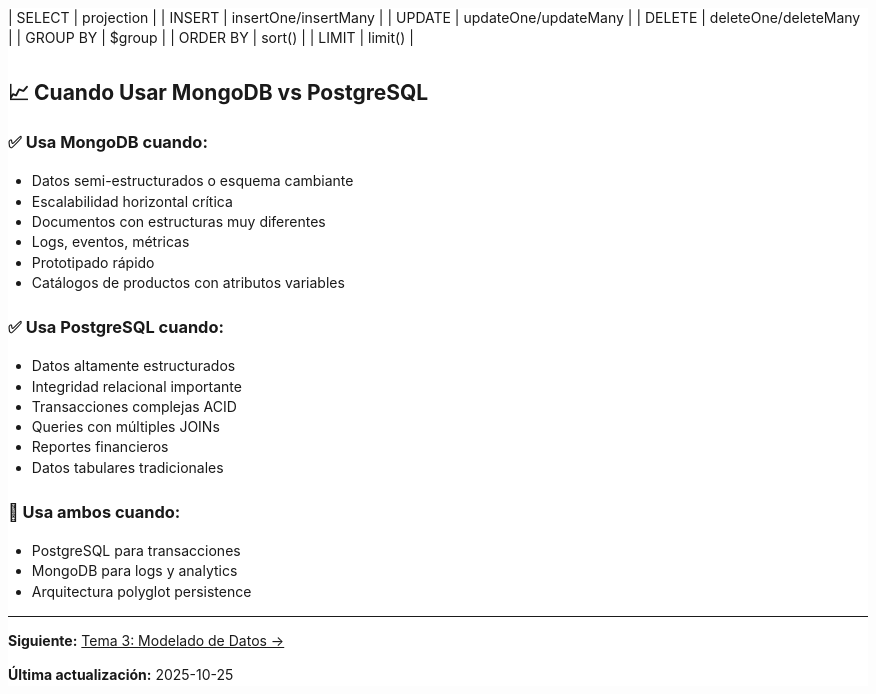 | SELECT      | projection           |
| INSERT      | insertOne/insertMany |
| UPDATE      | updateOne/updateMany |
| DELETE      | deleteOne/deleteMany |
| GROUP BY    | $group               |
| ORDER BY    | sort()               |
| LIMIT       | limit()              |

## 📈 Cuando Usar MongoDB vs PostgreSQL

### ✅ Usa MongoDB cuando:
- Datos semi-estructurados o esquema cambiante
- Escalabilidad horizontal crítica
- Documentos con estructuras muy diferentes
- Logs, eventos, métricas
- Prototipado rápido
- Catálogos de productos con atributos variables

### ✅ Usa PostgreSQL cuando:
- Datos altamente estructurados
- Integridad relacional importante
- Transacciones complejas ACID
- Queries con múltiples JOINs
- Reportes financieros
- Datos tabulares tradicionales

### 🤝 Usa ambos cuando:
- PostgreSQL para transacciones
- MongoDB para logs y analytics
- Arquitectura polyglot persistence

---

**Siguiente:** [Tema 3: Modelado de Datos →](../tema-3-modelado-datos/)

**Última actualización:** 2025-10-25
